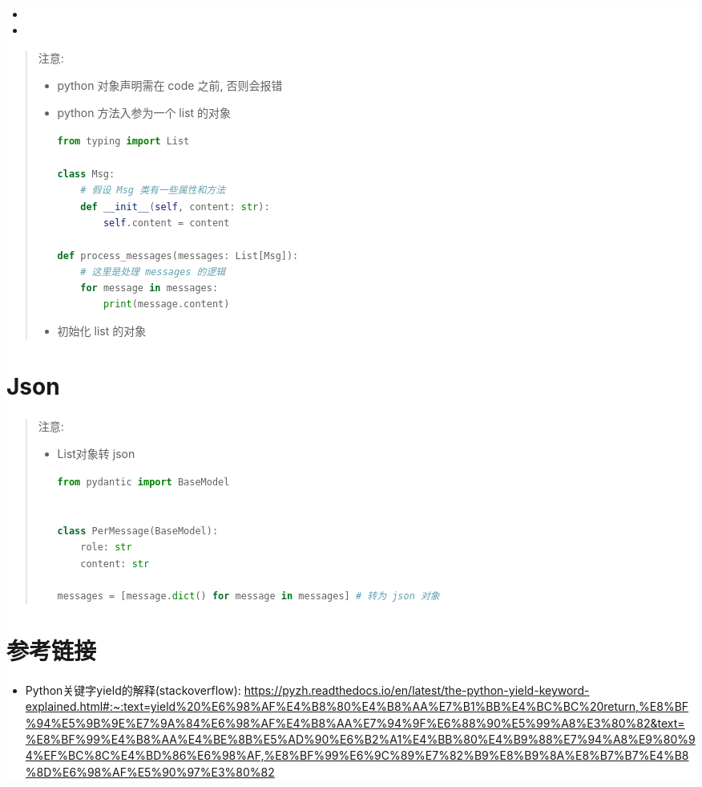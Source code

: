 

- 
- 

> 注意: 
>
> + python 对象声明需在 code 之前, 否则会报错
>
> + python 方法入参为一个 list<Msg> 的对象
>
>   ```python
>   from typing import List
>   
>   class Msg:
>       # 假设 Msg 类有一些属性和方法
>       def __init__(self, content: str):
>           self.content = content
>   
>   def process_messages(messages: List[Msg]):
>       # 这里是处理 messages 的逻辑
>       for message in messages:
>           print(message.content)
>   ```
>
> + 初始化 list<Msg> 的对象

# Json

> 注意: 
>
> + List对象转 json
>
>   ```python
>   from pydantic import BaseModel
>
>
>   class PerMessage(BaseModel):
>       role: str
>       content: str
>
>   messages = [message.dict() for message in messages] # 转为 json 对象
>
>   ```
>   
>   ```

# 参考链接

+ Python关键字yield的解释(stackoverflow):   https://pyzh.readthedocs.io/en/latest/the-python-yield-keyword-explained.html#:~:text=yield%20%E6%98%AF%E4%B8%80%E4%B8%AA%E7%B1%BB%E4%BC%BC%20return,%E8%BF%94%E5%9B%9E%E7%9A%84%E6%98%AF%E4%B8%AA%E7%94%9F%E6%88%90%E5%99%A8%E3%80%82&text=%E8%BF%99%E4%B8%AA%E4%BE%8B%E5%AD%90%E6%B2%A1%E4%BB%80%E4%B9%88%E7%94%A8%E9%80%94%EF%BC%8C%E4%BD%86%E6%98%AF,%E8%BF%99%E6%9C%89%E7%82%B9%E8%B9%8A%E8%B7%B7%E4%B8%8D%E6%98%AF%E5%90%97%E3%80%82
